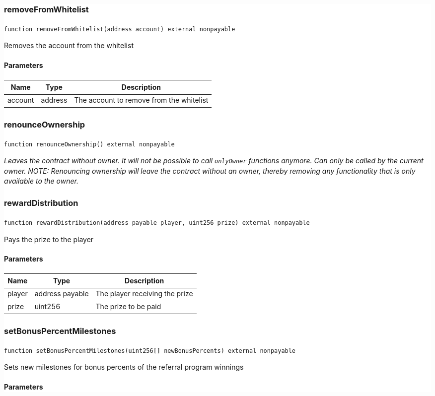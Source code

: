 ### removeFromWhitelist

```solidity
function removeFromWhitelist(address account) external nonpayable
```

Removes the account from the whitelist



#### Parameters

| Name | Type | Description |
|---|---|---|
| account | address | The account to remove from the whitelist |

### renounceOwnership

```solidity
function renounceOwnership() external nonpayable
```



*Leaves the contract without owner. It will not be possible to call `onlyOwner` functions anymore. Can only be called by the current owner. NOTE: Renouncing ownership will leave the contract without an owner, thereby removing any functionality that is only available to the owner.*


### rewardDistribution

```solidity
function rewardDistribution(address payable player, uint256 prize) external nonpayable
```

Pays the prize to the player



#### Parameters

| Name | Type | Description |
|---|---|---|
| player | address payable | The player receiving the prize |
| prize | uint256 | The prize to be paid |

### setBonusPercentMilestones

```solidity
function setBonusPercentMilestones(uint256[] newBonusPercents) external nonpayable
```

Sets new milestones for bonus percents of the referral program winnings



#### Parameters
